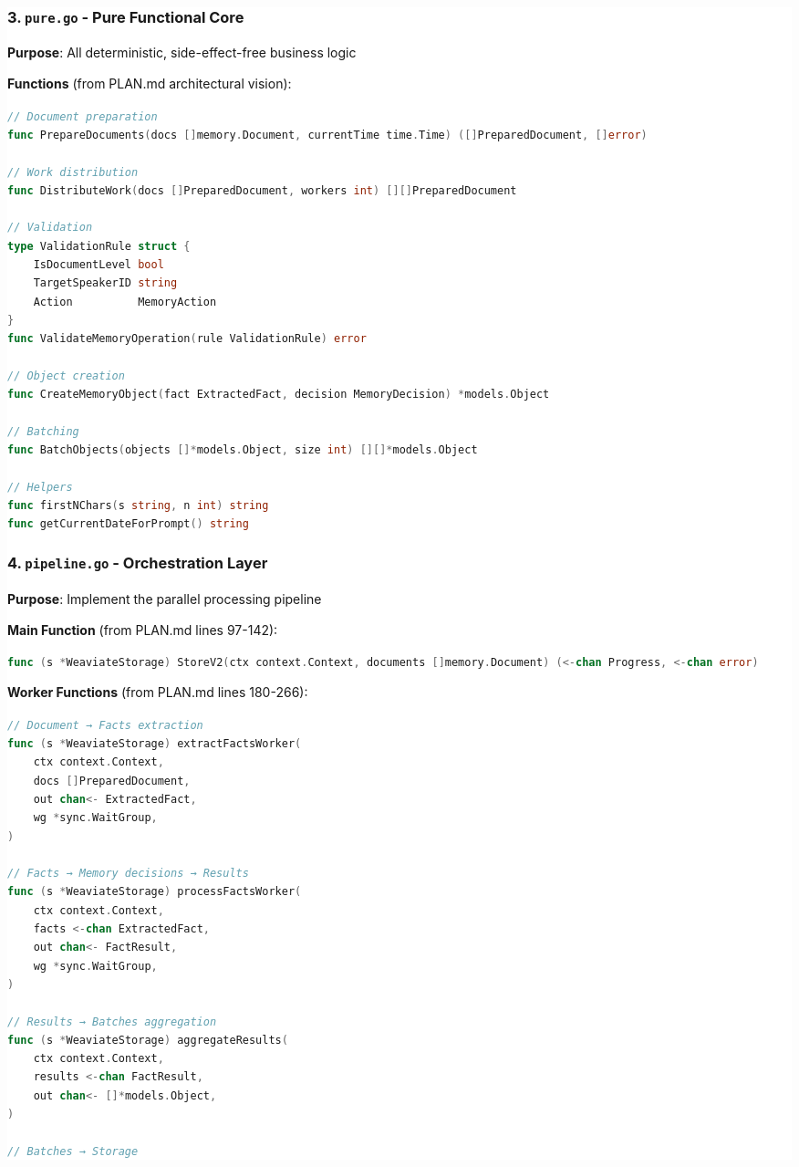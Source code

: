 ### 3. `pure.go` - Pure Functional Core
**Purpose**: All deterministic, side-effect-free business logic

**Functions** (from PLAN.md architectural vision):
```go
// Document preparation
func PrepareDocuments(docs []memory.Document, currentTime time.Time) ([]PreparedDocument, []error)

// Work distribution  
func DistributeWork(docs []PreparedDocument, workers int) [][]PreparedDocument

// Validation
type ValidationRule struct {
    IsDocumentLevel bool
    TargetSpeakerID string
    Action          MemoryAction
}
func ValidateMemoryOperation(rule ValidationRule) error

// Object creation
func CreateMemoryObject(fact ExtractedFact, decision MemoryDecision) *models.Object

// Batching
func BatchObjects(objects []*models.Object, size int) [][]*models.Object

// Helpers
func firstNChars(s string, n int) string
func getCurrentDateForPrompt() string
```

### 4. `pipeline.go` - Orchestration Layer
**Purpose**: Implement the parallel processing pipeline

**Main Function** (from PLAN.md lines 97-142):
```go
func (s *WeaviateStorage) StoreV2(ctx context.Context, documents []memory.Document) (<-chan Progress, <-chan error)
```

**Worker Functions** (from PLAN.md lines 180-266):
```go
// Document → Facts extraction
func (s *WeaviateStorage) extractFactsWorker(
    ctx context.Context, 
    docs []PreparedDocument, 
    out chan<- ExtractedFact, 
    wg *sync.WaitGroup,
)

// Facts → Memory decisions → Results
func (s *WeaviateStorage) processFactsWorker(
    ctx context.Context,
    facts <-chan ExtractedFact,
    out chan<- FactResult,
    wg *sync.WaitGroup,
)

// Results → Batches aggregation
func (s *WeaviateStorage) aggregateResults(
    ctx context.Context,
    results <-chan FactResult,
    out chan<- []*models.Object,
)

// Batches → Storage
```